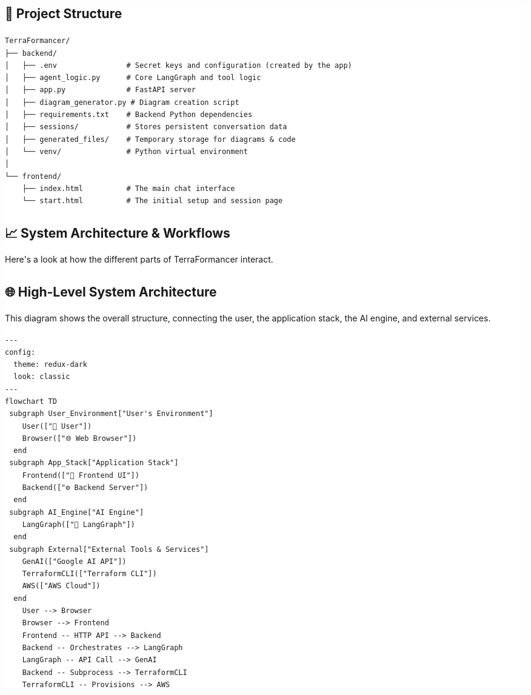 







## 📂 Project Structure

```
TerraFormancer/
├── backend/
│   ├── .env                # Secret keys and configuration (created by the app)
│   ├── agent_logic.py      # Core LangGraph and tool logic
│   ├── app.py              # FastAPI server
│   ├── diagram_generator.py # Diagram creation script
│   ├── requirements.txt    # Backend Python dependencies
│   ├── sessions/           # Stores persistent conversation data
│   ├── generated_files/    # Temporary storage for diagrams & code
│   └── venv/               # Python virtual environment
│
└── frontend/
    ├── index.html          # The main chat interface
    └── start.html          # The initial setup and session page
```

## 📈 System Architecture & Workflows

Here's a look at how the different parts of TerraFormancer interact.

## 🌐 High-Level System Architecture
This diagram shows the overall structure, connecting the user, the application stack, the AI engine, and external services.
```mermaid
---
config:
  theme: redux-dark
  look: classic
---
flowchart TD
 subgraph User_Environment["User's Environment"]
    User(["👤 User"])
    Browser(["🌐 Web Browser"])
  end
 subgraph App_Stack["Application Stack"]
    Frontend(["🎨 Frontend UI"])
    Backend(["⚙️ Backend Server"])
  end
 subgraph AI_Engine["AI Engine"]
    LangGraph(["🧠 LangGraph"])
  end
 subgraph External["External Tools & Services"]
    GenAI(["Google AI API"])
    TerraformCLI(["Terraform CLI"])
    AWS(["AWS Cloud"])
  end
    User --> Browser
    Browser --> Frontend
    Frontend -- HTTP API --> Backend
    Backend -- Orchestrates --> LangGraph
    LangGraph -- API Call --> GenAI
    Backend -- Subprocess --> TerraformCLI
    TerraformCLI -- Provisions --> AWS
```
